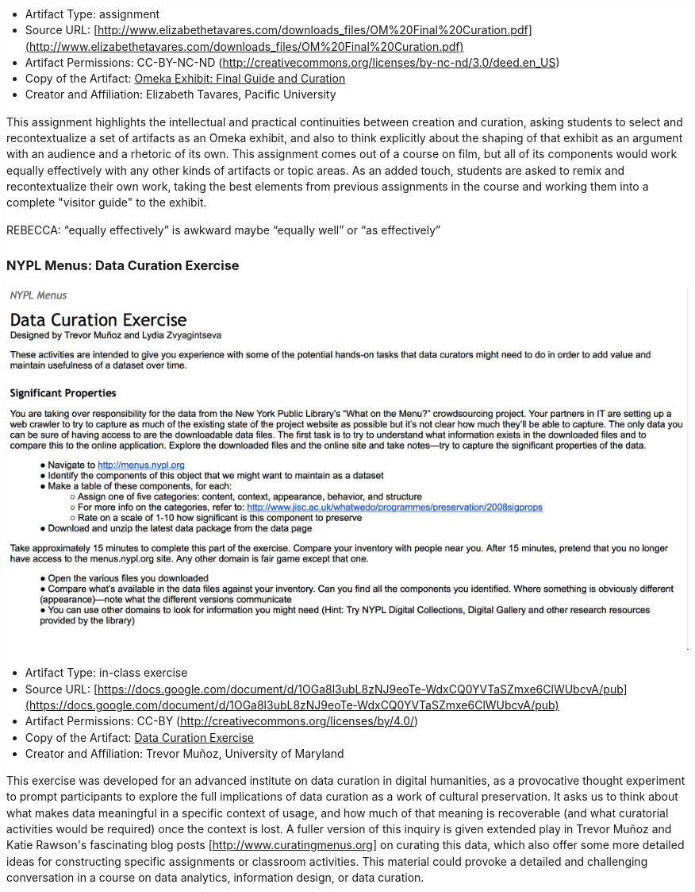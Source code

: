 * Artifact Type: assignment
* Source URL: [http://www.elizabethetavares.com/downloads_files/OM%20Final%20Curation.pdf](http://www.elizabethetavares.com/downloads_files/OM%20Final%20Curation.pdf) 
* Artifact Permissions: CC-BY-NC-ND (http://creativecommons.org/licenses/by-nc-nd/3.0/deed.en_US)
* Copy of the Artifact: [Omeka Exhibit: Final Guide and Curation](files/curation-OM_Final_Curation.pdf) 
* Creator and Affiliation: Elizabeth Tavares, Pacific University

This assignment highlights the intellectual and practical continuities between creation and curation, asking students to select and recontextualize a set of artifacts as an Omeka exhibit, and also to think explicitly about the shaping of that exhibit as an argument with an audience and a rhetoric of its own. This assignment comes out of a course on film, but all of its components would work equally effectively with any other kinds of artifacts or topic areas. As an added touch, students are asked to remix and recontextualize their own work, taking the best elements from previous assignments in the course and working them into a complete "visitor guide" to the exhibit. 

REBECCA: “equally effectively” is awkward maybe “equally well” or “as effectively”


### NYPL Menus: Data Curation Exercise
![screenshot](images/curation_NYPL_menus_munoz.png)

* Artifact Type: in-class exercise
* Source URL: [https://docs.google.com/document/d/1OGa8l3ubL8zNJ9eoTe-WdxCQ0YVTaSZmxe6ClWUbcvA/pub](https://docs.google.com/document/d/1OGa8l3ubL8zNJ9eoTe-WdxCQ0YVTaSZmxe6ClWUbcvA/pub)
* Artifact Permissions: CC-BY (http://creativecommons.org/licenses/by/4.0/)
* Copy of the Artifact: [Data Curation Exercise](files/curation-Munoz_DHDC.Exercise.html) 
* Creator and Affiliation: Trevor Muñoz, University of Maryland

This exercise was developed for an advanced institute on data curation in digital humanities, as a provocative thought experiment to prompt participants to explore the full implications of data curation as a work of cultural preservation. It asks us to think about what makes data meaningful in a specific context of usage, and how much of that meaning is recoverable (and what curatorial activities would be required) once the context is lost. A fuller version of this inquiry is given extended play in Trevor Muñoz and Katie Rawson's fascinating blog posts [http://www.curatingmenus.org] on curating this data, which also offer some more detailed ideas for constructing specific assignments or classroom activities. This material could provoke a detailed and challenging conversation in a course on data analytics, information design, or data curation.
